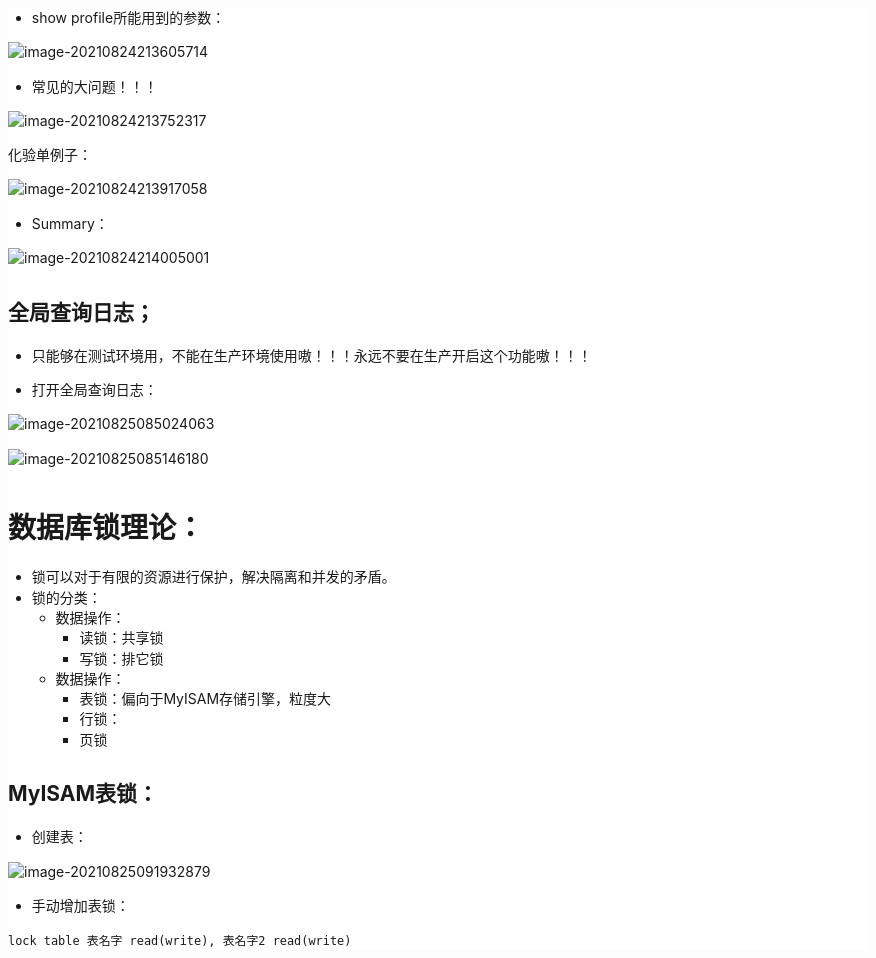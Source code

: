 - show profile所能用到的参数：

![image-20210824213605714](https://cdn.jsdelivr.net/gh/alexanderliu-creator/cloudimg/img/20210824213605.png)

- 常见的大问题！！！

![image-20210824213752317](https://cdn.jsdelivr.net/gh/alexanderliu-creator/cloudimg/img/20210824213752.png)

化验单例子：

![image-20210824213917058](https://cdn.jsdelivr.net/gh/alexanderliu-creator/cloudimg/img/20210824213917.png)

- Summary：

![image-20210824214005001](https://cdn.jsdelivr.net/gh/alexanderliu-creator/cloudimg/img/20210824214005.png)



## 全局查询日志；

- 只能够在测试环境用，不能在生产环境使用嗷！！！永远不要在生产开启这个功能嗷！！！

- 打开全局查询日志：

![image-20210825085024063](https://cdn.jsdelivr.net/gh/alexanderliu-creator/cloudimg/img/20210825085040.png)

![image-20210825085146180](https://cdn.jsdelivr.net/gh/alexanderliu-creator/cloudimg/img/20210825085146.png)





# 数据库锁理论：

- 锁可以对于有限的资源进行保护，解决隔离和并发的矛盾。
- 锁的分类：
  - 数据操作：
    - 读锁：共享锁
    - 写锁：排它锁
  - 数据操作：
    - 表锁：偏向于MyISAM存储引擎，粒度大
    - 行锁：
    - 页锁



## MyISAM表锁：

- 创建表：

![image-20210825091932879](https://cdn.jsdelivr.net/gh/alexanderliu-creator/cloudimg/img/20210825091933.png)

- 手动增加表锁：

`lock table 表名字 read(write), 表名字2 read(write)`
